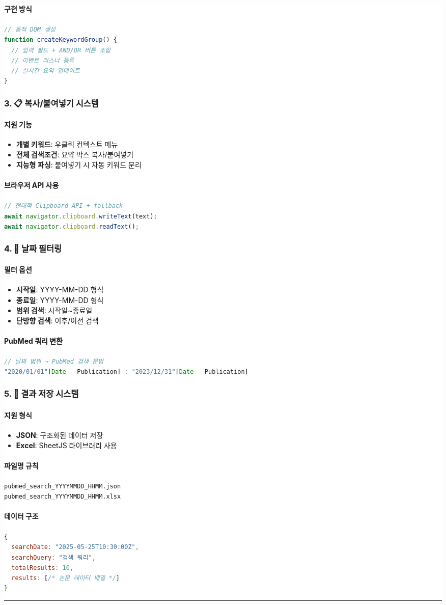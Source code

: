 #### 구현 방식
```javascript
// 동적 DOM 생성
function createKeywordGroup() {
  // 입력 필드 + AND/OR 버튼 조합
  // 이벤트 리스너 등록
  // 실시간 요약 업데이트
}
```

### 3. 📋 복사/붙여넣기 시스템

#### 지원 기능
- **개별 키워드**: 우클릭 컨텍스트 메뉴
- **전체 검색조건**: 요약 박스 복사/붙여넣기
- **지능형 파싱**: 붙여넣기 시 자동 키워드 분리

#### 브라우저 API 사용
```javascript
// 현대적 Clipboard API + fallback
await navigator.clipboard.writeText(text);
await navigator.clipboard.readText();
```

### 4. 📅 날짜 필터링

#### 필터 옵션
- **시작일**: YYYY-MM-DD 형식
- **종료일**: YYYY-MM-DD 형식
- **범위 검색**: 시작일~종료일
- **단방향 검색**: 이후/이전 검색

#### PubMed 쿼리 변환
```javascript
// 날짜 범위 → PubMed 검색 문법
"2020/01/01"[Date - Publication] : "2023/12/31"[Date - Publication]
```

### 5. 💾 결과 저장 시스템

#### 지원 형식
- **JSON**: 구조화된 데이터 저장
- **Excel**: SheetJS 라이브러리 사용

#### 파일명 규칙
```
pubmed_search_YYYYMMDD_HHMM.json
pubmed_search_YYYYMMDD_HHMM.xlsx
```

#### 데이터 구조
```javascript
{
  searchDate: "2025-05-25T10:30:00Z",
  searchQuery: "검색 쿼리",
  totalResults: 10,
  results: [/* 논문 데이터 배열 */]
}
```

---